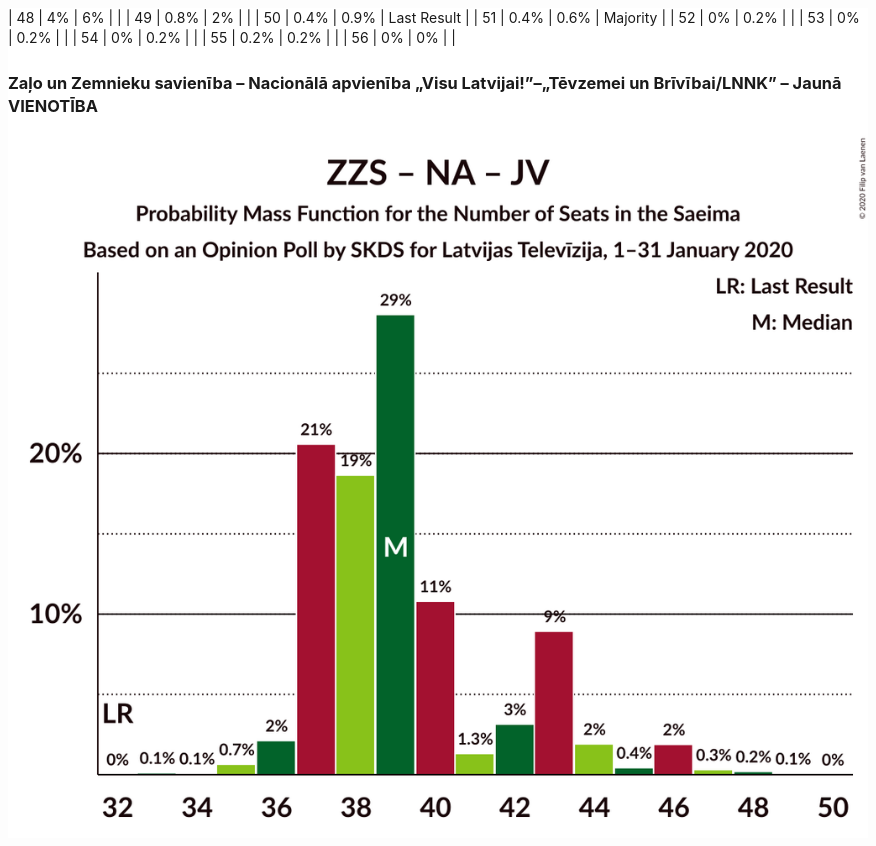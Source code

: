| 48 | 4% | 6% |  |
| 49 | 0.8% | 2% |  |
| 50 | 0.4% | 0.9% | Last Result |
| 51 | 0.4% | 0.6% | Majority |
| 52 | 0% | 0.2% |  |
| 53 | 0% | 0.2% |  |
| 54 | 0% | 0.2% |  |
| 55 | 0.2% | 0.2% |  |
| 56 | 0% | 0% |  |

### Zaļo un Zemnieku savienība – Nacionālā apvienība „Visu Latvijai!”–„Tēvzemei un Brīvībai/LNNK” – Jaunā VIENOTĪBA

![Graph with seats probability mass function not yet produced](2020-01-31-SKDS-coalitions-seats-pmf-zzs–na–jv.png "Seats Probability Mass Function")
